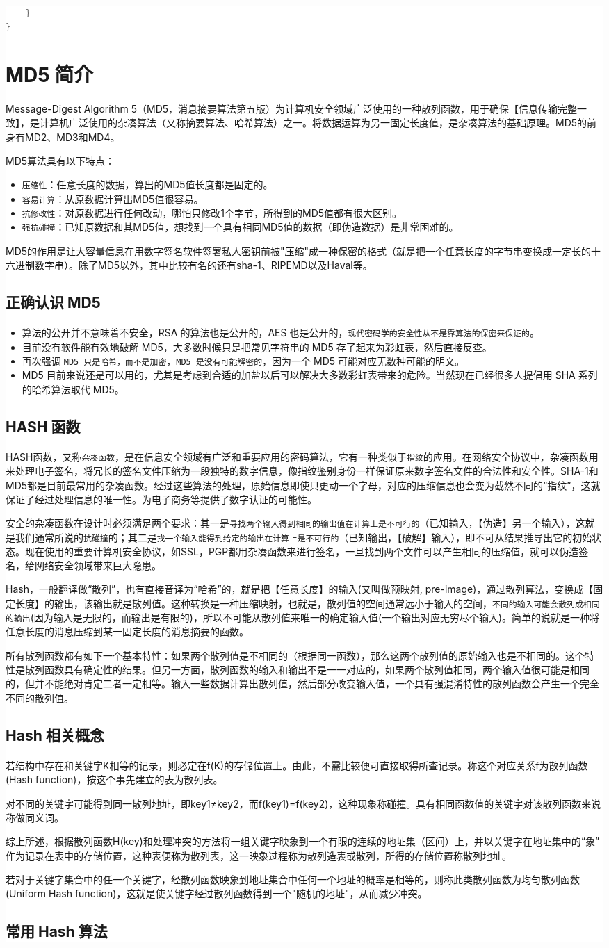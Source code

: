 ```java  
    }  
}  
```  
  
# MD5 简介  
Message-Digest Algorithm 5（MD5，消息摘要算法第五版）为计算机安全领域广泛使用的一种散列函数，用于确保【信息传输完整一致】，是计算机广泛使用的杂凑算法（又称摘要算法、哈希算法）之一。将数据运算为另一固定长度值，是杂凑算法的基础原理。MD5的前身有MD2、MD3和MD4。  
  
MD5算法具有以下特点：  
- `压缩性`：任意长度的数据，算出的MD5值长度都是固定的。  
- `容易计算`：从原数据计算出MD5值很容易。  
- `抗修改性`：对原数据进行任何改动，哪怕只修改1个字节，所得到的MD5值都有很大区别。  
- `强抗碰撞`：已知原数据和其MD5值，想找到一个具有相同MD5值的数据（即伪造数据）是非常困难的。  
  
MD5的作用是让大容量信息在用数字签名软件签署私人密钥前被"压缩"成一种保密的格式（就是把一个任意长度的字节串变换成一定长的十六进制数字串）。除了MD5以外，其中比较有名的还有sha-1、RIPEMD以及Haval等。  
  
## 正确认识 MD5  
- 算法的公开并不意味着不安全，RSA 的算法也是公开的，AES 也是公开的，`现代密码学的安全性从不是靠算法的保密来保证的`。  
- 目前没有软件能有效地破解 MD5，大多数时候只是把常见字符串的 MD5 存了起来为彩虹表，然后直接反查。  
- 再次强调 `MD5 只是哈希，而不是加密`，`MD5 是没有可能解密的`，因为一个 MD5 可能对应无数种可能的明文。  
- MD5 目前来说还是可以用的，尤其是考虑到合适的加盐以后可以解决大多数彩虹表带来的危险。当然现在已经很多人提倡用 SHA 系列的哈希算法取代 MD5。  
  
## HASH 函数  
HASH函数，又称`杂凑函数`，是在信息安全领域有广泛和重要应用的密码算法，它有一种类似于`指纹`的应用。在网络安全协议中，杂凑函数用来处理电子签名，将冗长的签名文件压缩为一段独特的数字信息，像指纹鉴别身份一样保证原来数字签名文件的合法性和安全性。SHA-1和MD5都是目前最常用的杂凑函数。经过这些算法的处理，原始信息即使只更动一个字母，对应的压缩信息也会变为截然不同的“指纹”，这就保证了经过处理信息的唯一性。为电子商务等提供了数字认证的可能性。  
  
安全的杂凑函数在设计时必须满足两个要求：其一是`寻找两个输入得到相同的输出值在计算上是不可行的`（已知输入，【伪造】另一个输入），这就是我们通常所说的`抗碰撞`的；其二是`找一个输入能得到给定的输出在计算上是不可行的`（已知输出，【破解】输入），即不可从结果推导出它的初始状态。现在使用的重要计算机安全协议，如SSL，PGP都用杂凑函数来进行签名，一旦找到两个文件可以产生相同的压缩值，就可以伪造签名，给网络安全领域带来巨大隐患。  
  
Hash，一般翻译做“散列”，也有直接音译为“哈希”的，就是把【任意长度】的输入(又叫做预映射, pre-image)，通过散列算法，变换成【固定长度】的输出，该输出就是散列值。这种转换是一种压缩映射，也就是，散列值的空间通常远小于输入的空间，`不同的输入可能会散列成相同的输出`(因为输入是无限的，而输出是有限的)，所以不可能从散列值来唯一的确定输入值(一个输出对应无穷尽个输入)。简单的说就是一种将任意长度的消息压缩到某一固定长度的消息摘要的函数。  
  
所有散列函数都有如下一个基本特性：如果两个散列值是不相同的（根据同一函数），那么这两个散列值的原始输入也是不相同的。这个特性是散列函数具有确定性的结果。但另一方面，散列函数的输入和输出不是一一对应的，如果两个散列值相同，两个输入值很可能是相同的，但并不能绝对肯定二者一定相等。输入一些数据计算出散列值，然后部分改变输入值，一个具有强混淆特性的散列函数会产生一个完全不同的散列值。  
  
## Hash 相关概念  
  
若结构中存在和关键字K相等的记录，则必定在f(K)的存储位置上。由此，不需比较便可直接取得所查记录。称这个对应关系f为散列函数(Hash function)，按这个事先建立的表为散列表。  
  
对不同的关键字可能得到同一散列地址，即key1≠key2，而f(key1)=f(key2)，这种现象称碰撞。具有相同函数值的关键字对该散列函数来说称做同义词。  
  
综上所述，根据散列函数H(key)和处理冲突的方法将一组关键字映象到一个有限的连续的地址集（区间）上，并以关键字在地址集中的“象” 作为记录在表中的存储位置，这种表便称为散列表，这一映象过程称为散列造表或散列，所得的存储位置称散列地址。  
  
若对于关键字集合中的任一个关键字，经散列函数映象到地址集合中任何一个地址的概率是相等的，则称此类散列函数为均匀散列函数(Uniform Hash function)，这就是使关键字经过散列函数得到一个"随机的地址"，从而减少冲突。  
  
## 常用 Hash 算法  
  